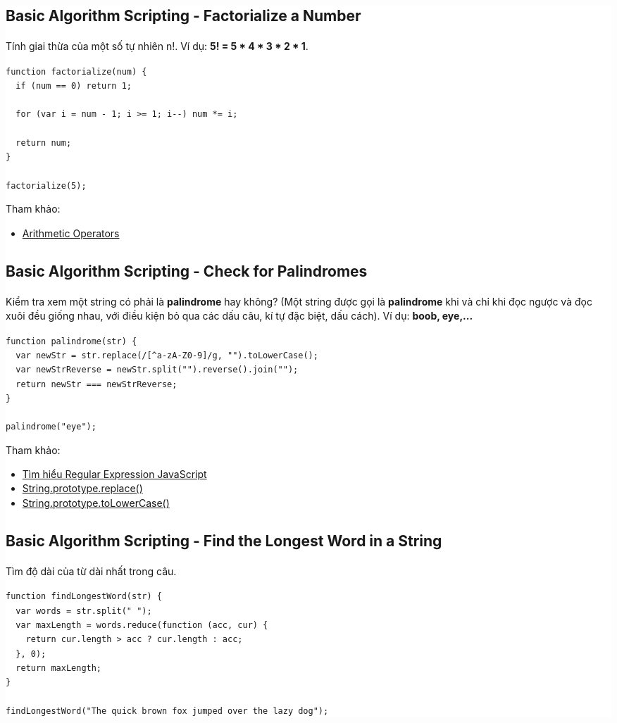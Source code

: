 ## Basic Algorithm Scripting - Factorialize a Number

Tính giai thừa của một số tự nhiên n!. Ví dụ: **5! = 5 \* 4 \* 3 \* 2 \* 1**.

    function factorialize(num) {
      if (num == 0) return 1;

      for (var i = num - 1; i >= 1; i--) num *= i;

      return num;
    }

    factorialize(5);

Tham khảo:

- [Arithmetic Operators](https://developer.mozilla.org/en-US/docs/Web/JavaScript/Reference/Operators/Arithmetic_Operators)

## Basic Algorithm Scripting - Check for Palindromes

Kiểm tra xem một string có phải là **palindrome** hay không? (Một string được gọi là **palindrome** khi và chỉ khi đọc ngược và đọc xuôi đều giống nhau, với điều kiện bỏ qua các dấu câu, kí tự đặc biệt, dấu cách). Ví dụ: **boob, eye,...**

    function palindrome(str) {
      var newStr = str.replace(/[^a-zA-Z0-9]/g, "").toLowerCase();
      var newStrReverse = newStr.split("").reverse().join("");
      return newStr === newStrReverse;
    }

    palindrome("eye");

Tham khảo:

- [Tìm hiểu Regular Expression JavaScript](/bai-viet/javascript/tim-hieu-regex-javascript)
- [String.prototype.replace()](https://developer.mozilla.org/en-US/docs/Web/JavaScript/Reference/Global_Objects/String/replace)
- [String.prototype.toLowerCase()](https://developer.mozilla.org/en-US/docs/Web/JavaScript/Reference/Global_Objects/String/toLowerCase)

## Basic Algorithm Scripting - Find the Longest Word in a String

Tìm độ dài của từ dài nhất trong câu.

    function findLongestWord(str) {
      var words = str.split(" ");
      var maxLength = words.reduce(function (acc, cur) {
        return cur.length > acc ? cur.length : acc;
      }, 0);
      return maxLength;
    }

    findLongestWord("The quick brown fox jumped over the lazy dog");
